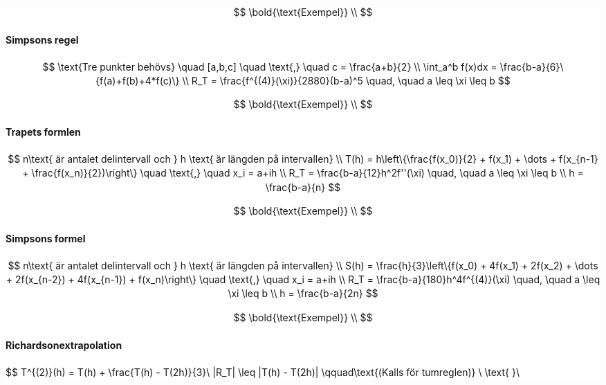 
$$
\bold{\text{Exempel}} \\
$$



#### Simpsons regel

$$
\text{Tre punkter behövs} \quad [a,b,c] \quad \text{,} \quad c = \frac{a+b}{2} \\
\int_a^b f(x)dx = \frac{b-a}{6}\{f(a)+f(b)+4*f(c)\} \\
R_T = \frac{f^{(4)}(\xi)}{2880}(b-a)^5 \quad, \quad a \leq \xi \leq b
$$

$$
\bold{\text{Exempel}} \\
$$



#### Trapets formlen

$$
n\text{ är antalet delintervall och } h \text{ är längden på intervallen} \\
T(h) = h\left\{\frac{f(x_0)}{2} + f(x_1) + \dots + f(x_{n-1} + \frac{f(x_n)}{2})\right\} \quad \text{,} \quad x_i = a+ih \\
R_T = \frac{b-a}{12}h^2f''(\xi) \quad, \quad a \leq \xi \leq b \\
h = \frac{b-a}{n}
$$

$$
\bold{\text{Exempel}} \\
$$



#### Simpsons formel

$$
n\text{ är antalet delintervall och } h \text{ är längden på intervallen} \\
S(h) = \frac{h}{3}\left\{f(x_0) + 4f(x_1) + 2f(x_2) + \dots + 2f(x_{n-2}) + 4f(x_{n-1}) + f(x_n)\right\} \quad \text{,} \quad x_i = a+ih \\
R_T = \frac{b-a}{180}h^4f^{(4)}(\xi) \quad, \quad a \leq \xi \leq b \\
h = \frac{b-a}{2n}
$$

$$
\bold{\text{Exempel}} \\
$$



#### Richardsonextrapolation

$$
T^{(2)}(h) = T(h) + \frac{T(h) - T(2h)}{3}\\
|R_T| \leq |T(h) - T(2h)| \qquad\text{(Kalls för tumreglen)} \\ \text{ }\\
